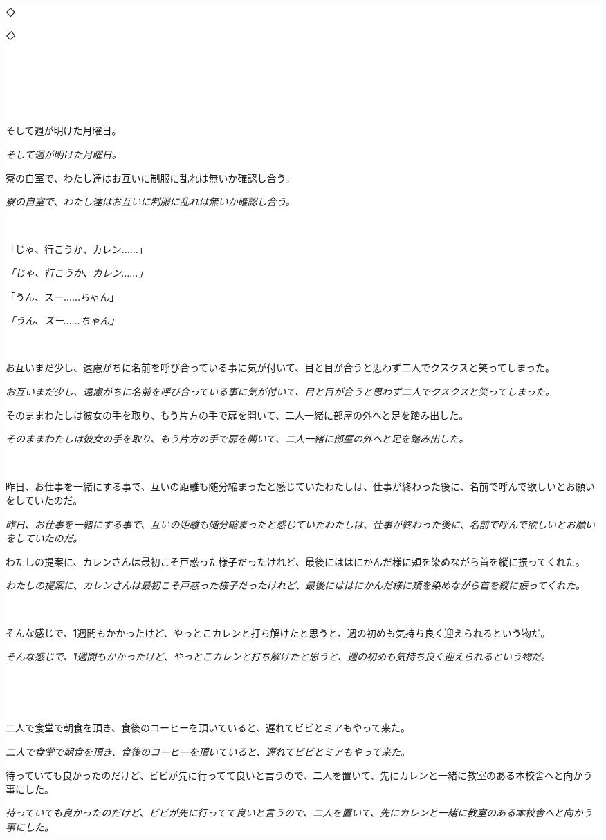 ◇

*◇*

&nbsp;

&nbsp;

&nbsp;

そして週が明けた月曜日。

*そして週が明けた月曜日。*

寮の自室で、わたし達はお互いに制服に乱れは無いか確認し合う。

*寮の自室で、わたし達はお互いに制服に乱れは無いか確認し合う。*

&nbsp;

「じゃ、行こうか、カレン……」

*「じゃ、行こうか、カレン……」*

「うん、スー……ちゃん」

*「うん、スー……ちゃん」*

&nbsp;

お互いまだ少し、遠慮がちに名前を呼び合っている事に気が付いて、目と目が合うと思わず二人でクスクスと笑ってしまった。

*お互いまだ少し、遠慮がちに名前を呼び合っている事に気が付いて、目と目が合うと思わず二人でクスクスと笑ってしまった。*

そのままわたしは彼女の手を取り、もう片方の手で扉を開いて、二人一緒に部屋の外へと足を踏み出した。

*そのままわたしは彼女の手を取り、もう片方の手で扉を開いて、二人一緒に部屋の外へと足を踏み出した。*

&nbsp;

昨日、お仕事を一緒にする事で、互いの距離も随分縮まったと感じていたわたしは、仕事が終わった後に、名前で呼んで欲しいとお願いをしていたのだ。

*昨日、お仕事を一緒にする事で、互いの距離も随分縮まったと感じていたわたしは、仕事が終わった後に、名前で呼んで欲しいとお願いをしていたのだ。*

わたしの提案に、カレンさんは最初こそ戸惑った様子だったけれど、最後にははにかんだ様に頬を染めながら首を縦に振ってくれた。

*わたしの提案に、カレンさんは最初こそ戸惑った様子だったけれど、最後にははにかんだ様に頬を染めながら首を縦に振ってくれた。*

&nbsp;

そんな感じで、1週間もかかったけど、やっとこカレンと打ち解けたと思うと、週の初めも気持ち良く迎えられるという物だ。

*そんな感じで、1週間もかかったけど、やっとこカレンと打ち解けたと思うと、週の初めも気持ち良く迎えられるという物だ。*

&nbsp;

&nbsp;

二人で食堂で朝食を頂き、食後のコーヒーを頂いていると、遅れてビビとミアもやって来た。

*二人で食堂で朝食を頂き、食後のコーヒーを頂いていると、遅れてビビとミアもやって来た。*

待っていても良かったのだけど、ビビが先に行ってて良いと言うので、二人を置いて、先にカレンと一緒に教室のある本校舎へと向かう事にした。

*待っていても良かったのだけど、ビビが先に行ってて良いと言うので、二人を置いて、先にカレンと一緒に教室のある本校舎へと向かう事にした。*
